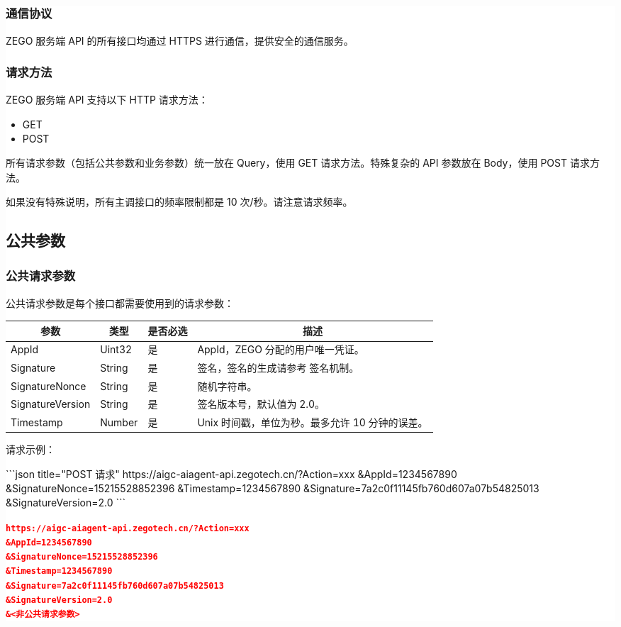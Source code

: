 
### 通信协议

ZEGO 服务端 API 的所有接口均通过 HTTPS 进行通信，提供安全的通信服务。

### 请求方法

ZEGO 服务端 API 支持以下 HTTP 请求方法：

- GET
- POST


<Note title="说明">

所有请求参数（包括公共参数和业务参数）统⼀放在 Query，使⽤ GET 请求方法。特殊复杂的 API 参数放在 Body，使用 POST 请求方法。
</Note>

<Warning title="注意">如果没有特殊说明，所有主调接口的频率限制都是 10 次/秒。请注意请求频率。</Warning>

## 公共参数

### 公共请求参数

公共请求参数是每个接口都需要使用到的请求参数：

| 参数              | 类型     | 是否必选 | 描述                                   |
|-------------------|----------|----------|----------------------------------------|
| AppId             | Uint32  | 是       | AppId，ZEGO 分配的用户唯一凭证。      |
| Signature         | String  | 是       | 签名，签名的生成请参考 签名机制。     |
| SignatureNonce    | String  | 是       | 随机字符串。                           |
| SignatureVersion  | String  | 是       | 签名版本号，默认值为 2.0。           |
| Timestamp         | Number   | 是       | Unix 时间戳，单位为秒。最多允许 10 分钟的误差。 |

请求示例：

<CodeGroup>
```json title="POST 请求"
https://aigc-aiagent-api.zegotech.cn/?Action=xxx
&AppId=1234567890
&SignatureNonce=15215528852396
&Timestamp=1234567890
&Signature=7a2c0f11145fb760d607a07b54825013
&SignatureVersion=2.0
```

```json title="GET 请求"
https://aigc-aiagent-api.zegotech.cn/?Action=xxx
&AppId=1234567890
&SignatureNonce=15215528852396
&Timestamp=1234567890
&Signature=7a2c0f11145fb760d607a07b54825013
&SignatureVersion=2.0
&<非公共请求参数>
```
</CodeGroup>
